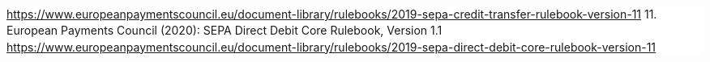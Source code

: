   https://www.europeanpaymentscouncil.eu/document-library/rulebooks/2019-sepa-credit-transfer-rulebook-version-11</span>
11. <span id="r11">European Payments Council (2020):
  SEPA Direct Debit Core Rulebook, Version 1.1<br>
  https://www.europeanpaymentscouncil.eu/document-library/rulebooks/2019-sepa-direct-debit-core-rulebook-version-11</span>

